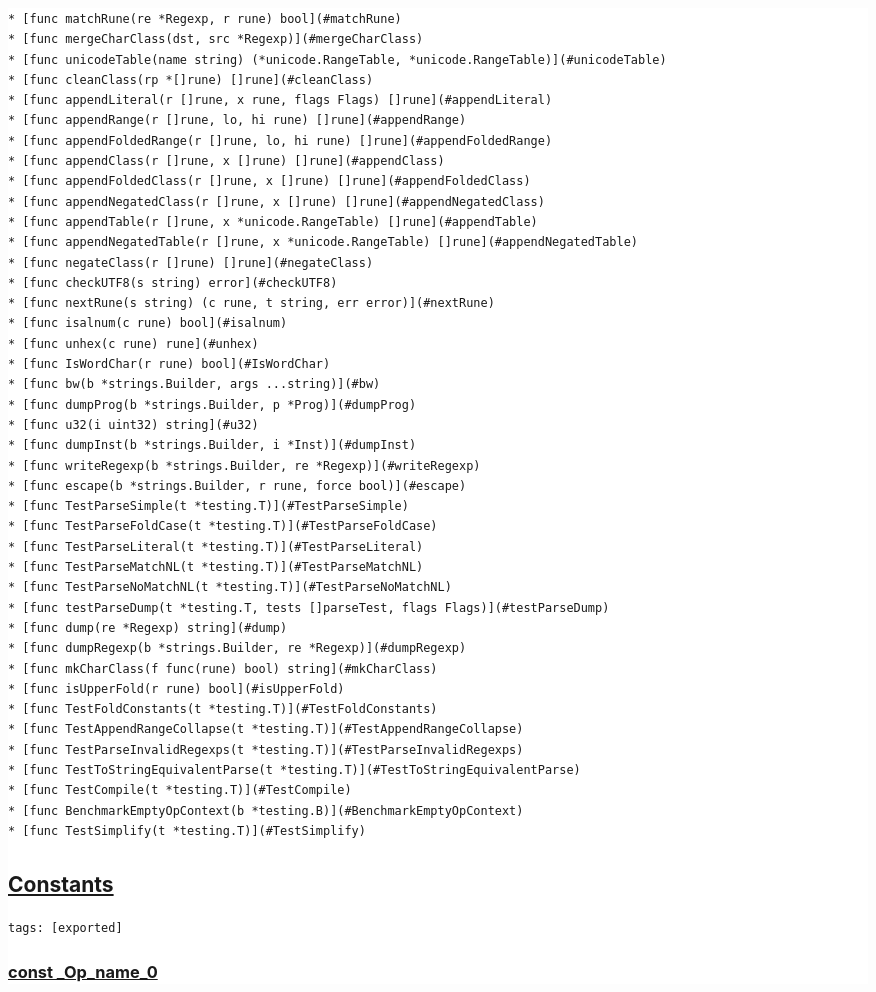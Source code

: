     * [func matchRune(re *Regexp, r rune) bool](#matchRune)
    * [func mergeCharClass(dst, src *Regexp)](#mergeCharClass)
    * [func unicodeTable(name string) (*unicode.RangeTable, *unicode.RangeTable)](#unicodeTable)
    * [func cleanClass(rp *[]rune) []rune](#cleanClass)
    * [func appendLiteral(r []rune, x rune, flags Flags) []rune](#appendLiteral)
    * [func appendRange(r []rune, lo, hi rune) []rune](#appendRange)
    * [func appendFoldedRange(r []rune, lo, hi rune) []rune](#appendFoldedRange)
    * [func appendClass(r []rune, x []rune) []rune](#appendClass)
    * [func appendFoldedClass(r []rune, x []rune) []rune](#appendFoldedClass)
    * [func appendNegatedClass(r []rune, x []rune) []rune](#appendNegatedClass)
    * [func appendTable(r []rune, x *unicode.RangeTable) []rune](#appendTable)
    * [func appendNegatedTable(r []rune, x *unicode.RangeTable) []rune](#appendNegatedTable)
    * [func negateClass(r []rune) []rune](#negateClass)
    * [func checkUTF8(s string) error](#checkUTF8)
    * [func nextRune(s string) (c rune, t string, err error)](#nextRune)
    * [func isalnum(c rune) bool](#isalnum)
    * [func unhex(c rune) rune](#unhex)
    * [func IsWordChar(r rune) bool](#IsWordChar)
    * [func bw(b *strings.Builder, args ...string)](#bw)
    * [func dumpProg(b *strings.Builder, p *Prog)](#dumpProg)
    * [func u32(i uint32) string](#u32)
    * [func dumpInst(b *strings.Builder, i *Inst)](#dumpInst)
    * [func writeRegexp(b *strings.Builder, re *Regexp)](#writeRegexp)
    * [func escape(b *strings.Builder, r rune, force bool)](#escape)
    * [func TestParseSimple(t *testing.T)](#TestParseSimple)
    * [func TestParseFoldCase(t *testing.T)](#TestParseFoldCase)
    * [func TestParseLiteral(t *testing.T)](#TestParseLiteral)
    * [func TestParseMatchNL(t *testing.T)](#TestParseMatchNL)
    * [func TestParseNoMatchNL(t *testing.T)](#TestParseNoMatchNL)
    * [func testParseDump(t *testing.T, tests []parseTest, flags Flags)](#testParseDump)
    * [func dump(re *Regexp) string](#dump)
    * [func dumpRegexp(b *strings.Builder, re *Regexp)](#dumpRegexp)
    * [func mkCharClass(f func(rune) bool) string](#mkCharClass)
    * [func isUpperFold(r rune) bool](#isUpperFold)
    * [func TestFoldConstants(t *testing.T)](#TestFoldConstants)
    * [func TestAppendRangeCollapse(t *testing.T)](#TestAppendRangeCollapse)
    * [func TestParseInvalidRegexps(t *testing.T)](#TestParseInvalidRegexps)
    * [func TestToStringEquivalentParse(t *testing.T)](#TestToStringEquivalentParse)
    * [func TestCompile(t *testing.T)](#TestCompile)
    * [func BenchmarkEmptyOpContext(b *testing.B)](#BenchmarkEmptyOpContext)
    * [func TestSimplify(t *testing.T)](#TestSimplify)


## <a id="const" href="#const">Constants</a>

```
tags: [exported]
```

### <a id="_Op_name_0" href="#_Op_name_0">const _Op_name_0</a>

